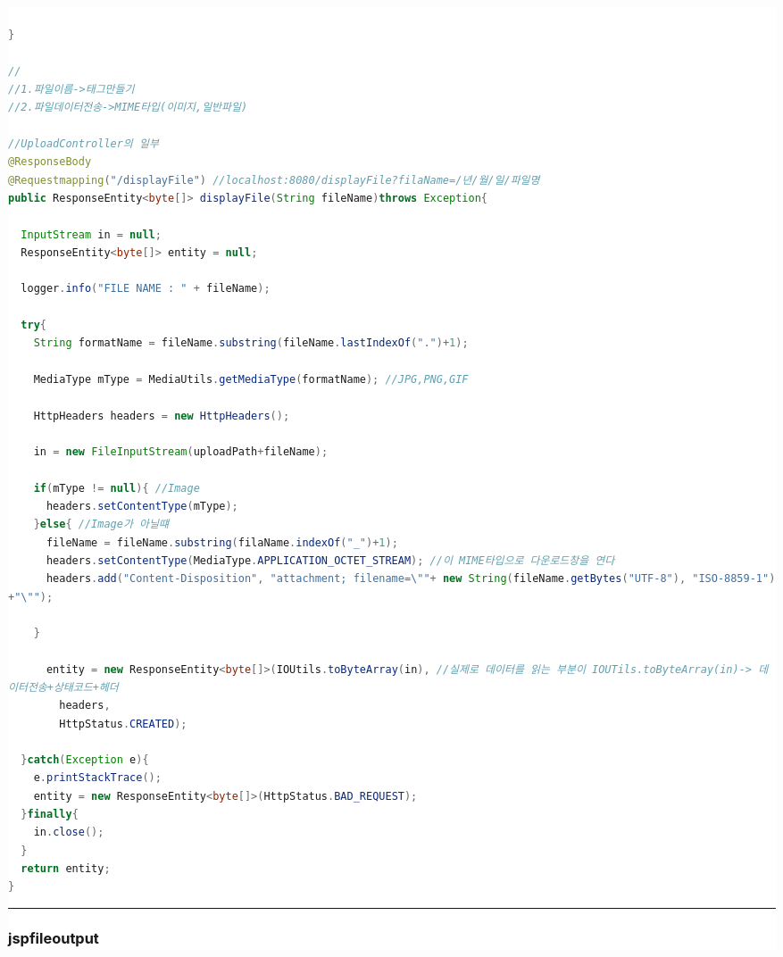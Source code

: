 ```java

}

//
//1.파일이름->태그만들기
//2.파일데이터전송->MIME타입(이미지,일반파일)

//UploadController의 일부
@ResponseBody
@Requestmapping("/displayFile") //localhost:8080/displayFile?filaName=/년/월/일/파일명
public ResponseEntity<byte[]> displayFile(String fileName)throws Exception{

  InputStream in = null;
  ResponseEntity<byte[]> entity = null;

  logger.info("FILE NAME : " + fileName);

  try{
    String formatName = fileName.substring(fileName.lastIndexOf(".")+1);

    MediaType mType = MediaUtils.getMediaType(formatName); //JPG,PNG,GIF

    HttpHeaders headers = new HttpHeaders();

    in = new FileInputStream(uploadPath+fileName);

    if(mType != null){ //Image
      headers.setContentType(mType);
    }else{ //Image가 아닐떄
      fileName = fileName.substring(filaName.indexOf("_")+1);
      headers.setContentType(MediaType.APPLICATION_OCTET_STREAM); //이 MIME타입으로 다운로드창을 연다
      headers.add("Content-Disposition", "attachment; filename=\""+ new String(fileName.getBytes("UTF-8"), "ISO-8859-1")+"\"");

    }

      entity = new ResponseEntity<byte[]>(IOUtils.toByteArray(in), //실제로 데이터를 읽는 부분이 IOUTils.toByteArray(in)-> 데이터전송+상태코드+헤더
        headers,
        HttpStatus.CREATED);

  }catch(Exception e){
    e.printStackTrace();
    entity = new ResponseEntity<byte[]>(HttpStatus.BAD_REQUEST);
  }finally{
    in.close();
  }
  return entity;
}


```
---
### jspfileoutput
